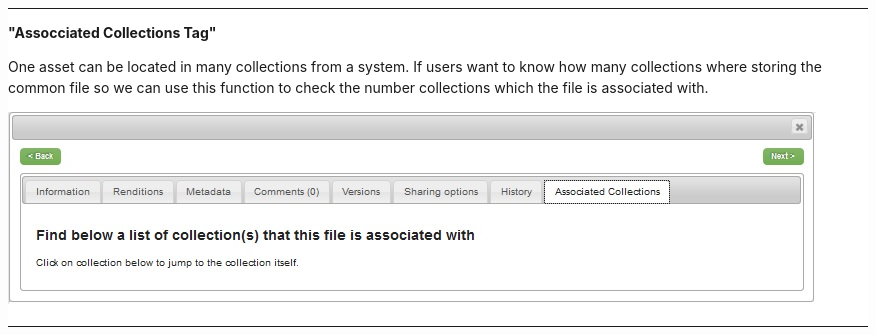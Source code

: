 ___

**"Assocciated Collections Tag"**

One asset can be located in many collections from a system. If users want to know how many collections where storing the common file so we can use this function to check the number collections which the file is associated with.

![](img/Associate_collection.jpg)
___